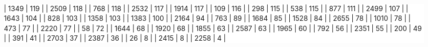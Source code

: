 |       1349 |      119 |
|       2509 |      118 |
|        768 |      118 |
|       2532 |      117 |
|       1914 |      117 |
|        109 |      116 |
|        298 |      115 |
|        538 |      115 |
|        877 |      111 |
|       2499 |      107 |
|       1643 |      104 |
|        828 |      103 |
|       1358 |      103 |
|       1383 |      100 |
|       2164 |       94 |
|        763 |       89 |
|       1684 |       85 |
|       1528 |       84 |
|       2655 |       78 |
|       1010 |       78 |
|        473 |       77 |
|       2220 |       77 |
|         58 |       72 |
|       1644 |       68 |
|       1920 |       68 |
|       1855 |       63 |
|       2587 |       63 |
|       1965 |       60 |
|        792 |       56 |
|       2351 |       55 |
|        200 |       49 |
|        391 |       41 |
|       2703 |       37 |
|       2387 |       36 |
|         26 |        8 |
|       2415 |        8 |
|       2258 |        4 |